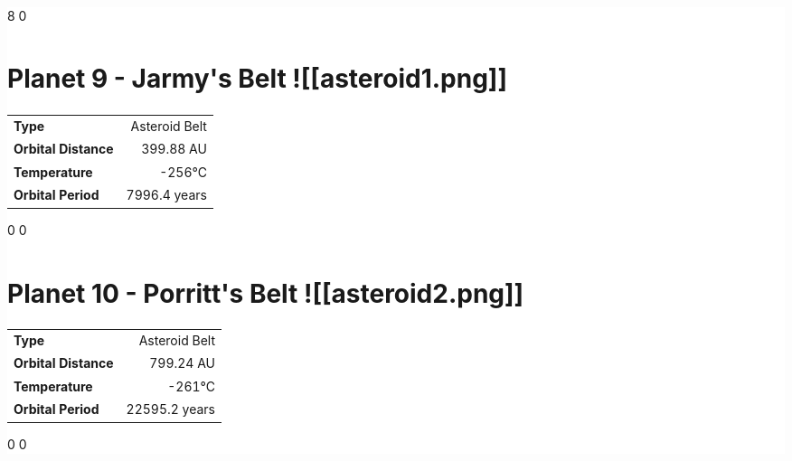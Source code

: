 
8
0



# Planet 9 - Jarmy's Belt ![[asteroid1.png]]
|                             |                           |
| --------------------------- | -------------------------:|
| **Type**                    |             Asteroid Belt |
| **Orbital Distance**        |   399.88 AU |
| **Temperature**             |    -256°C |
| **Orbital Period** | 7996.4 years |



0
0



# Planet 10 - Porritt's Belt ![[asteroid2.png]]
|                             |                           |
| --------------------------- | -------------------------:|
| **Type**                    |             Asteroid Belt |
| **Orbital Distance**        |   799.24 AU |
| **Temperature**             |    -261°C |
| **Orbital Period** | 22595.2 years |



0
0



